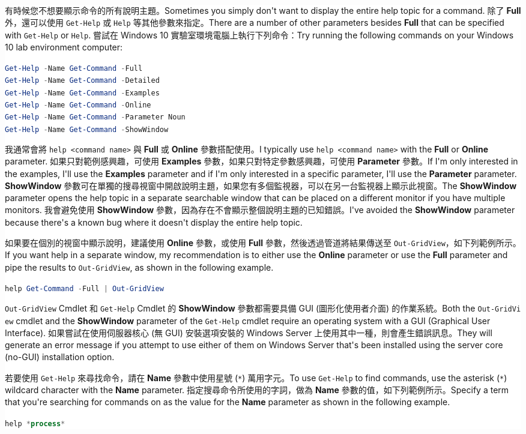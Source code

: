 <span data-ttu-id="d9628-215">有時候您不想要顯示命令的所有說明主題。</span><span class="sxs-lookup"><span data-stu-id="d9628-215">Sometimes you simply don't want to display the entire help topic for a command.</span></span> <span data-ttu-id="d9628-216">除了 **Full** 外，還可以使用 `Get-Help` 或 `Help` 等其他參數來指定。</span><span class="sxs-lookup"><span data-stu-id="d9628-216">There are a number of other parameters besides **Full** that can be specified with `Get-Help` or `Help`.</span></span> <span data-ttu-id="d9628-217">嘗試在 Windows 10 實驗室環境電腦上執行下列命令：</span><span class="sxs-lookup"><span data-stu-id="d9628-217">Try running the following commands on your Windows 10 lab environment computer:</span></span>

```powershell
Get-Help -Name Get-Command -Full
Get-Help -Name Get-Command -Detailed
Get-Help -Name Get-Command -Examples
Get-Help -Name Get-Command -Online
Get-Help -Name Get-Command -Parameter Noun
Get-Help -Name Get-Command -ShowWindow
```

<span data-ttu-id="d9628-218">我通常會將 `help <command name>` 與 **Full** 或 **Online** 參數搭配使用。</span><span class="sxs-lookup"><span data-stu-id="d9628-218">I typically use `help <command name>` with the **Full** or **Online** parameter.</span></span> <span data-ttu-id="d9628-219">如果只對範例感興趣，可使用 **Examples** 參數，如果只對特定參數感興趣，可使用 **Parameter** 參數。</span><span class="sxs-lookup"><span data-stu-id="d9628-219">If I'm only interested in the examples, I'll use the **Examples** parameter and if I'm only interested in a specific parameter, I'll use the **Parameter** parameter.</span></span> <span data-ttu-id="d9628-220">**ShowWindow** 參數可在單獨的搜尋視窗中開啟說明主題，如果您有多個監視器，可以在另一台監視器上顯示此視窗。</span><span class="sxs-lookup"><span data-stu-id="d9628-220">The **ShowWindow** parameter opens the help topic in a separate searchable window that can be placed on a different monitor if you have multiple monitors.</span></span> <span data-ttu-id="d9628-221">我會避免使用 **ShowWindow** 參數，因為存在不會顯示整個說明主題的已知錯誤。</span><span class="sxs-lookup"><span data-stu-id="d9628-221">I've avoided the **ShowWindow** parameter because there's a known bug where it doesn't display the entire help topic.</span></span>

<span data-ttu-id="d9628-222">如果要在個別的視窗中顯示說明，建議使用 **Online** 參數，或使用 **Full** 參數，然後透過管道將結果傳送至 `Out-GridView`，如下列範例所示。</span><span class="sxs-lookup"><span data-stu-id="d9628-222">If you want help in a separate window, my recommendation is to either use the **Online** parameter or use the **Full** parameter and pipe the results to `Out-GridView`, as shown in the following example.</span></span>

```powershell
help Get-Command -Full | Out-GridView
```

<span data-ttu-id="d9628-223">`Out-GridView` Cmdlet 和 `Get-Help` Cmdlet 的 **ShowWindow** 參數都需要具備 GUI (圖形化使用者介面) 的作業系統。</span><span class="sxs-lookup"><span data-stu-id="d9628-223">Both the `Out-GridView` cmdlet and the **ShowWindow** parameter of the `Get-Help` cmdlet require an operating system with a GUI (Graphical User Interface).</span></span> <span data-ttu-id="d9628-224">如果嘗試在使用伺服器核心 (無 GUI) 安裝選項安裝的 Windows Server 上使用其中一種，則會產生錯誤訊息。</span><span class="sxs-lookup"><span data-stu-id="d9628-224">They will generate an error message if you attempt to use either of them on Windows Server that's been installed using the server core (no-GUI) installation option.</span></span>

<span data-ttu-id="d9628-225">若要使用 `Get-Help` 來尋找命令，請在 **Name** 參數中使用星號 (`*`) 萬用字元。</span><span class="sxs-lookup"><span data-stu-id="d9628-225">To use `Get-Help` to find commands, use the asterisk (`*`) wildcard character with the **Name** parameter.</span></span> <span data-ttu-id="d9628-226">指定搜尋命令所使用的字詞，做為 **Name** 參數的值，如下列範例所示。</span><span class="sxs-lookup"><span data-stu-id="d9628-226">Specify a term that you're searching for commands on as the value for the **Name** parameter as shown in the following example.</span></span>

```powershell
help *process*
```
